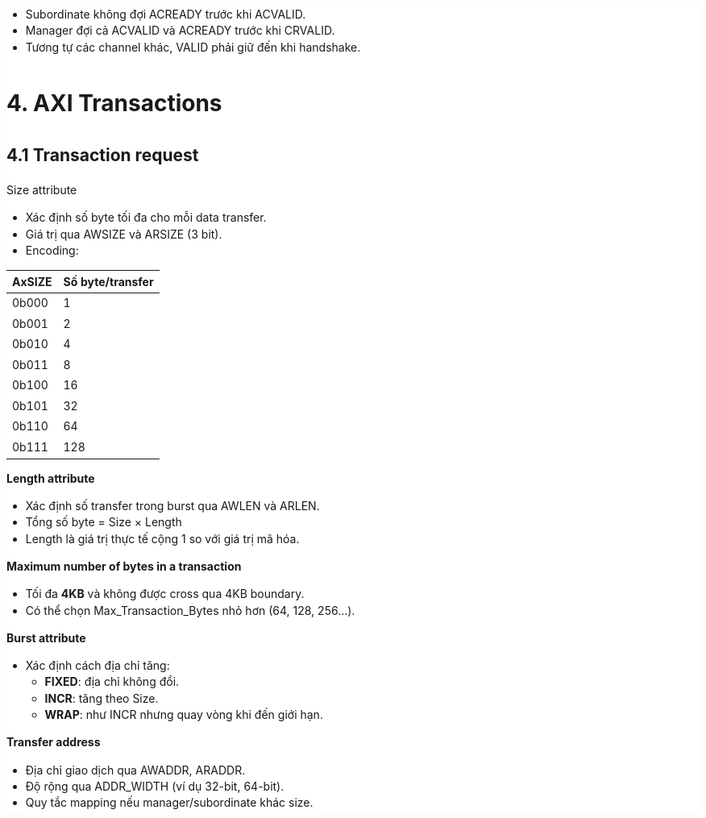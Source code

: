 - Subordinate không đợi ACREADY trước khi ACVALID.
- Manager đợi cả ACVALID và ACREADY trước khi CRVALID.
- Tương tự các channel khác, VALID phải giữ đến khi handshake.

# **4. AXI Transactions**

## **4.1 Transaction request**

Size attribute

- Xác định số byte tối đa cho mỗi data transfer.
- Giá trị qua AWSIZE và ARSIZE (3 bit).
- Encoding:

| **AxSIZE** | **Số byte/transfer** |
| --- | --- |
| 0b000 | 1 |
| 0b001 | 2 |
| 0b010 | 4 |
| 0b011 | 8 |
| 0b100 | 16 |
| 0b101 | 32 |
| 0b110 | 64 |
| 0b111 | 128 |

**Length attribute**

- Xác định số transfer trong burst qua AWLEN và ARLEN.
- Tổng số byte = Size × Length
- Length là giá trị thực tế cộng 1 so với giá trị mã hóa.

**Maximum number of bytes in a transaction**

- Tối đa **4KB** và không được cross qua 4KB boundary.
- Có thể chọn Max_Transaction_Bytes nhỏ hơn (64, 128, 256…).

**Burst attribute**

- Xác định cách địa chỉ tăng:
    - **FIXED**: địa chỉ không đổi.
    - **INCR**: tăng theo Size.
    - **WRAP**: như INCR nhưng quay vòng khi đến giới hạn.

**Transfer address**

- Địa chỉ giao dịch qua AWADDR, ARADDR.
- Độ rộng qua ADDR_WIDTH (ví dụ 32-bit, 64-bit).
- Quy tắc mapping nếu manager/subordinate khác size.
